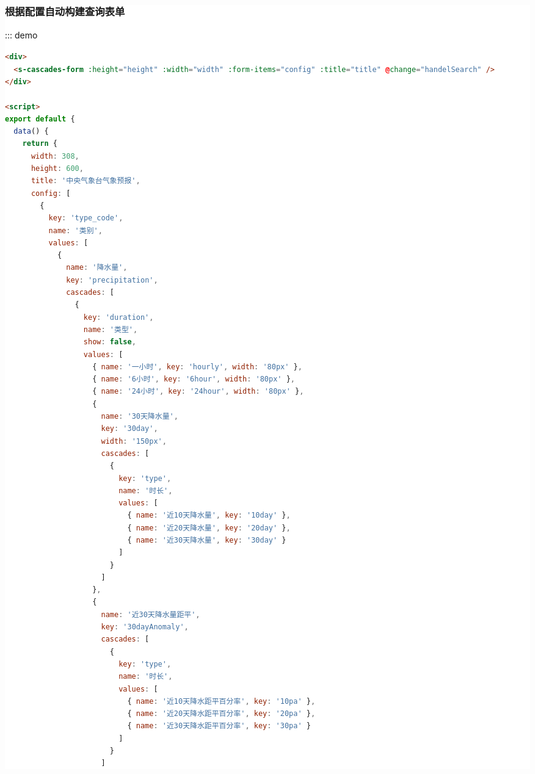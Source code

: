 ### 根据配置自动构建查询表单

::: demo

```html
<div>
  <s-cascades-form :height="height" :width="width" :form-items="config" :title="title" @change="handelSearch" />
</div>

<script>
export default {
  data() {
    return {
      width: 308,
      height: 600,
      title: '中央气象台气象预报',
      config: [
        {
          key: 'type_code',
          name: '类别',
          values: [
            {
              name: '降水量',
              key: 'precipitation',
              cascades: [
                {
                  key: 'duration',
                  name: '类型',
                  show: false,
                  values: [
                    { name: '一小时', key: 'hourly', width: '80px' },
                    { name: '6小时', key: '6hour', width: '80px' },
                    { name: '24小时', key: '24hour', width: '80px' },
                    {
                      name: '30天降水量',
                      key: '30day',
                      width: '150px',
                      cascades: [
                        {
                          key: 'type',
                          name: '时长',
                          values: [
                            { name: '近10天降水量', key: '10day' },
                            { name: '近20天降水量', key: '20day' },
                            { name: '近30天降水量', key: '30day' }
                          ]
                        }
                      ]
                    },
                    {
                      name: '近30天降水量距平',
                      key: '30dayAnomaly',
                      cascades: [
                        {
                          key: 'type',
                          name: '时长',
                          values: [
                            { name: '近10天降水距平百分率', key: '10pa' },
                            { name: '近20天降水距平百分率', key: '20pa' },
                            { name: '近30天降水距平百分率', key: '30pa' }
                          ]
                        }
                      ]
```